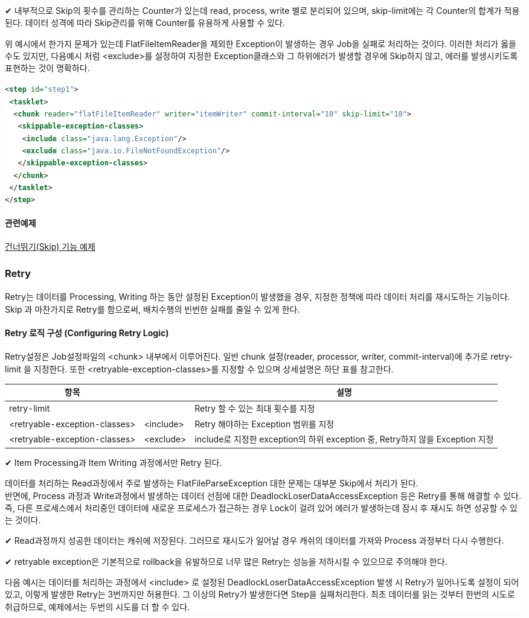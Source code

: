    
✔ 내부적으로 Skip의 횟수를 관리하는 Counter가 있는데 read, process, write 별로 분리되어 있으며, skip-limit에는 각 Counter의 합계가 적용된다. 데이터 성격에 따라 Skip관리를 위해 Counter를 유용하게 사용할 수 있다.  
  
위 예시에서 한가지 문제가 있는데 FlatFileItemReader을 제외한 Exception이 발생하는 경우 Job을 실패로 처리하는 것이다. 이러한 처리가 옳을 수도 있지만, 다음예시 처럼 &lt;exclude&gt;를 설정하여 지정한 Exception클래스와 그 하위에러가 발생할 경우에 Skip하지 않고, 에러를 발생시키도록 표현하는 것이 명확하다.

```xml
<step id="step1">
 <tasklet>
  <chunk reader="flatFileItemReader" writer="itemWriter" commit-interval="10" skip-limit="10">
   <skippable-exception-classes>
    <include class="java.lang.Exception"/>
    <exclude class="java.io.FileNotFoundException"/>
   </skippable-exception-classes>
  </chunk>
 </tasklet>
</step>
```

#### 관련예제

 [건너뛰기(Skip) 기능 예제](https://www.egovframe.go.kr//wiki/doku.php?id=egovframework:rte2:brte:batch_example:skip_mgmt)

### Retry

 Retry는 데이터를 Processing, Writing 하는 동안 설정된 Exception이 발생했을 경우, 지정한 정책에 따라 데이터 처리를 재시도하는 기능이다. Skip 과 마찬가지로 Retry를 함으로써, 배치수행의 빈번한 실패를 줄일 수 있게 한다.

#### Retry 로직 구성 (Configuring Retry Logic)

 Retry설정은 Job설정파일의 &lt;chunk&gt; 내부에서 이루어진다. 일반 chunk 설정(reader, processor, writer, commit-interval)에 추가로 retry-limit 을 지정한다. 또한 &lt;retryable-exception-classes&gt;를 지정할 수 있으며 상세설명은 하단 표를 참고한다.

| 항목 | | 설명 |
| --- | --- | --- |
| retry-limit | |Retry 할 수 있는 최대 횟수를 지정 |
| &lt;retryable-exception-classes&gt; | &lt;include&gt; | Retry 해야하는 Exception 범위를 지정 |
| &lt;retryable-exception-classes&gt; | &lt;exclude&gt; | include로 지정한 exception의 하위 exception 중, Retry하지 않을 Exception 지정 |

 ✔ Item Processing과 Item Writing 과정에서만 Retry 된다.  
  
데이터를 처리하는 Read과정에서 주로 발생하는 FlatFileParseException 대한 문제는 대부분 Skip에서 처리가 된다.  
반면에, Process 과정과 Write과정에서 발생하는 데이터 선점에 대한 DeadlockLoserDataAccessException 등은 Retry를 통해 해결할 수 있다. 즉, 다른 프로세스에서 처리중인 데이터에 새로운 프로세스가 접근하는 경우 Lock이 걸려 있어 에러가 발생하는데 잠시 후 재시도 하면 성공할 수 있는 것이다.  
  
✔ Read과정까지 성공한 데이터는 캐쉬에 저장된다. 그러므로 재시도가 일어날 경우 캐쉬의 데이터를 가져와 Process 과정부터 다시 수행한다.  
  
✔ retryable exception은 기본적으로 rollback을 유발하므로 너무 많은 Retry는 성능을 저하시킬 수 있으므로 주의해야 한다.

   
다음 예시는 데이터를 처리하는 과정에서 &lt;include&gt; 로 설정된 DeadlockLoserDataAccessException 발생 시 Retry가 일어나도록 설정이 되어 있고, 이렇게 발생한 Retry는 3번까지만 허용한다. 그 이상의 Retry가 발생한다면 Step을 실패처리한다. 최초 데이터를 읽는 것부터 한번의 시도로 취급하므로, 예제에서는 두번의 시도를 더 할 수 있다.
